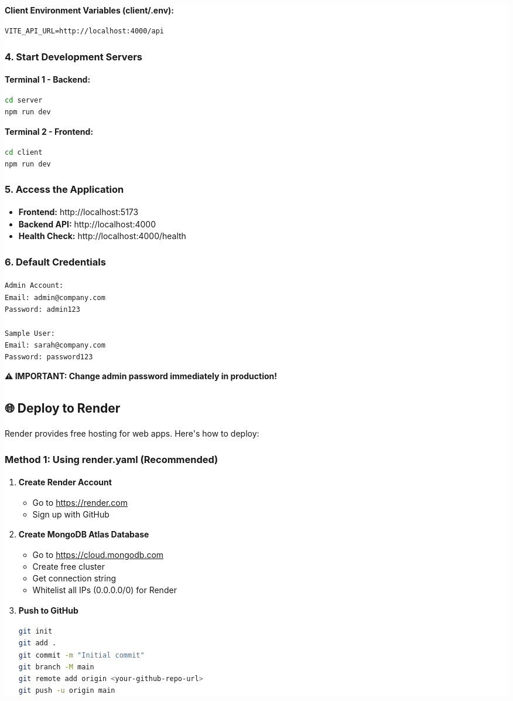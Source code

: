 **Client Environment Variables (client/.env):**
```env
VITE_API_URL=http://localhost:4000/api
```

### 4. Start Development Servers

**Terminal 1 - Backend:**
```bash
cd server
npm run dev
```

**Terminal 2 - Frontend:**
```bash
cd client
npm run dev
```

### 5. Access the Application
- **Frontend:** http://localhost:5173
- **Backend API:** http://localhost:4000
- **Health Check:** http://localhost:4000/health

### 6. Default Credentials
```
Admin Account:
Email: admin@company.com
Password: admin123

Sample User:
Email: sarah@company.com
Password: password123
```

**⚠️ IMPORTANT: Change admin password immediately in production!**

## 🌐 Deploy to Render

Render provides free hosting for web apps. Here's how to deploy:

### Method 1: Using render.yaml (Recommended)

1. **Create Render Account**
   - Go to https://render.com
   - Sign up with GitHub

2. **Create MongoDB Atlas Database**
   - Go to https://cloud.mongodb.com
   - Create free cluster
   - Get connection string
   - Whitelist all IPs (0.0.0.0/0) for Render

3. **Push to GitHub**
   ```bash
   git init
   git add .
   git commit -m "Initial commit"
   git branch -M main
   git remote add origin <your-github-repo-url>
   git push -u origin main
   ```
